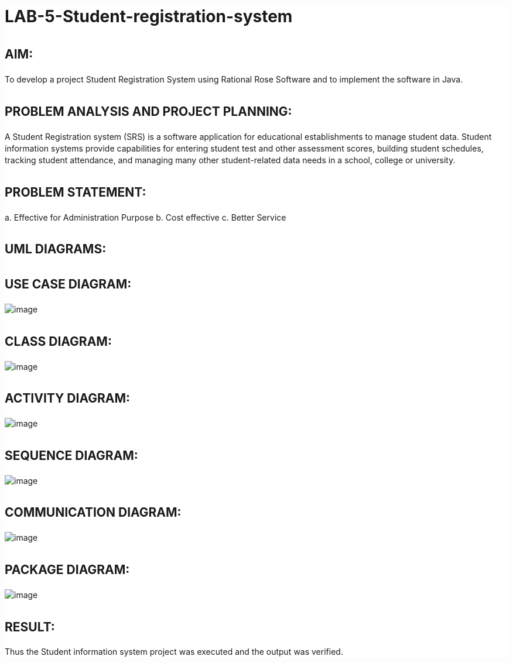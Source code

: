 # LAB-5-Student-registration-system
## AIM:
To develop a project Student Registration System using Rational Rose Software and to
implement the software in Java.
## PROBLEM ANALYSIS AND PROJECT PLANNING:
A Student Registration system (SRS) is a software application for educational
establishments to manage student data. Student information systems provide capabilities for
entering student test and other assessment scores, building student schedules, tracking student
attendance, and managing many other student-related data needs in a school, college or
university.
## PROBLEM STATEMENT:
a. Effective for Administration Purpose
b. Cost effective
c. Better Service
## UML DIAGRAMS:
## USE CASE DIAGRAM:
<img width="769" height="815" alt="image" src="https://github.com/user-attachments/assets/d51d298c-dce4-4652-b16b-6afb7de4f67f" />

## CLASS DIAGRAM:
<img width="941" height="707" alt="image" src="https://github.com/user-attachments/assets/0ee57a5e-4807-45e8-98be-80d784b59ba0" />

## ACTIVITY DIAGRAM:
<img width="479" height="783" alt="image" src="https://github.com/user-attachments/assets/d0a2a22c-d0cd-4493-b052-4fe395569485" />

## SEQUENCE DIAGRAM:
<img width="691" height="828" alt="image" src="https://github.com/user-attachments/assets/57e93269-f659-4aa9-8827-6a3b408c068c" />

## COMMUNICATION DIAGRAM:
<img width="950" height="721" alt="image" src="https://github.com/user-attachments/assets/fb24bfe6-ce4f-43ce-9782-51be66c4ad42" />

## PACKAGE DIAGRAM:
<img width="1011" height="683" alt="image" src="https://github.com/user-attachments/assets/12ed8947-39ec-44f8-9405-1989c277fd43" />

## RESULT:
Thus the Student information system project was executed and the output was
verified.
